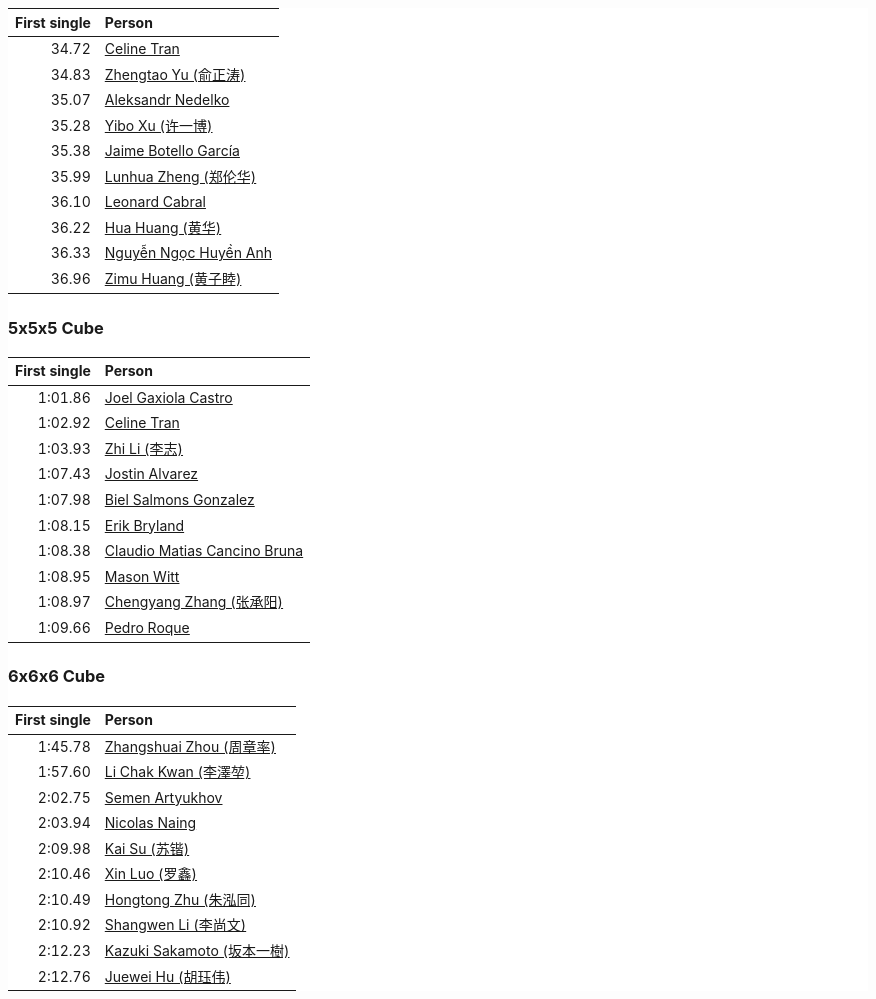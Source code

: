 | First single | Person |
| ---: | :--- |
| 34.72 | [Celine Tran](https://www.worldcubeassociation.org/persons/2017TRAN25) |
| 34.83 | [Zhengtao Yu (俞正涛)](https://www.worldcubeassociation.org/persons/2017YUZH02) |
| 35.07 | [Aleksandr Nedelko](https://www.worldcubeassociation.org/persons/2020NEDE01) |
| 35.28 | [Yibo Xu (许一博)](https://www.worldcubeassociation.org/persons/2017XUYI03) |
| 35.38 | [Jaime Botello García](https://www.worldcubeassociation.org/persons/2016GARC52) |
| 35.99 | [Lunhua Zheng (郑伦华)](https://www.worldcubeassociation.org/persons/2019ZHEN17) |
| 36.10 | [Leonard Cabral](https://www.worldcubeassociation.org/persons/2018CABR01) |
| 36.22 | [Hua Huang (黄华)](https://www.worldcubeassociation.org/persons/2018HUAN08) |
| 36.33 | [Nguyễn Ngọc Huyền Anh](https://www.worldcubeassociation.org/persons/2019ANHN03) |
| 36.96 | [Zimu Huang (黄子睦)](https://www.worldcubeassociation.org/persons/2019HUAN25) |

### 5x5x5 Cube

| First single | Person |
| ---: | :--- |
| 1:01.86 | [Joel Gaxiola Castro](https://www.worldcubeassociation.org/persons/2018CAST35) |
| 1:02.92 | [Celine Tran](https://www.worldcubeassociation.org/persons/2017TRAN25) |
| 1:03.93 | [Zhi Li (李志)](https://www.worldcubeassociation.org/persons/2016LIZH05) |
| 1:07.43 | [Jostin Alvarez](https://www.worldcubeassociation.org/persons/2017ALVA27) |
| 1:07.98 | [Biel Salmons Gonzalez](https://www.worldcubeassociation.org/persons/2015GONZ08) |
| 1:08.15 | [Erik Bryland](https://www.worldcubeassociation.org/persons/2018BRYL02) |
| 1:08.38 | [Claudio Matias Cancino Bruna](https://www.worldcubeassociation.org/persons/2019BRUN02) |
| 1:08.95 | [Mason Witt](https://www.worldcubeassociation.org/persons/2017WITT05) |
| 1:08.97 | [Chengyang Zhang (张承阳)](https://www.worldcubeassociation.org/persons/2017ZHAC04) |
| 1:09.66 | [Pedro Roque](https://www.worldcubeassociation.org/persons/2012ROQU01) |

### 6x6x6 Cube

| First single | Person |
| ---: | :--- |
| 1:45.78 | [Zhangshuai Zhou (周章率)](https://www.worldcubeassociation.org/persons/2019ZHOU51) |
| 1:57.60 | [Li Chak Kwan (李澤堃)](https://www.worldcubeassociation.org/persons/2017KWAN05) |
| 2:02.75 | [Semen Artyukhov](https://www.worldcubeassociation.org/persons/2018ARTY01) |
| 2:03.94 | [Nicolas Naing](https://www.worldcubeassociation.org/persons/2015NAIN01) |
| 2:09.98 | [Kai Su (苏锴)](https://www.worldcubeassociation.org/persons/2013SUKA01) |
| 2:10.46 | [Xin Luo (罗鑫)](https://www.worldcubeassociation.org/persons/2013LUOX01) |
| 2:10.49 | [Hongtong Zhu (朱泓同)](https://www.worldcubeassociation.org/persons/2018ZHUH05) |
| 2:10.92 | [Shangwen Li (李尚文)](https://www.worldcubeassociation.org/persons/2018LISH14) |
| 2:12.23 | [Kazuki Sakamoto (坂本一樹)](https://www.worldcubeassociation.org/persons/2017SAKA03) |
| 2:12.76 | [Juewei Hu (胡珏伟)](https://www.worldcubeassociation.org/persons/2014HUJU02) |
